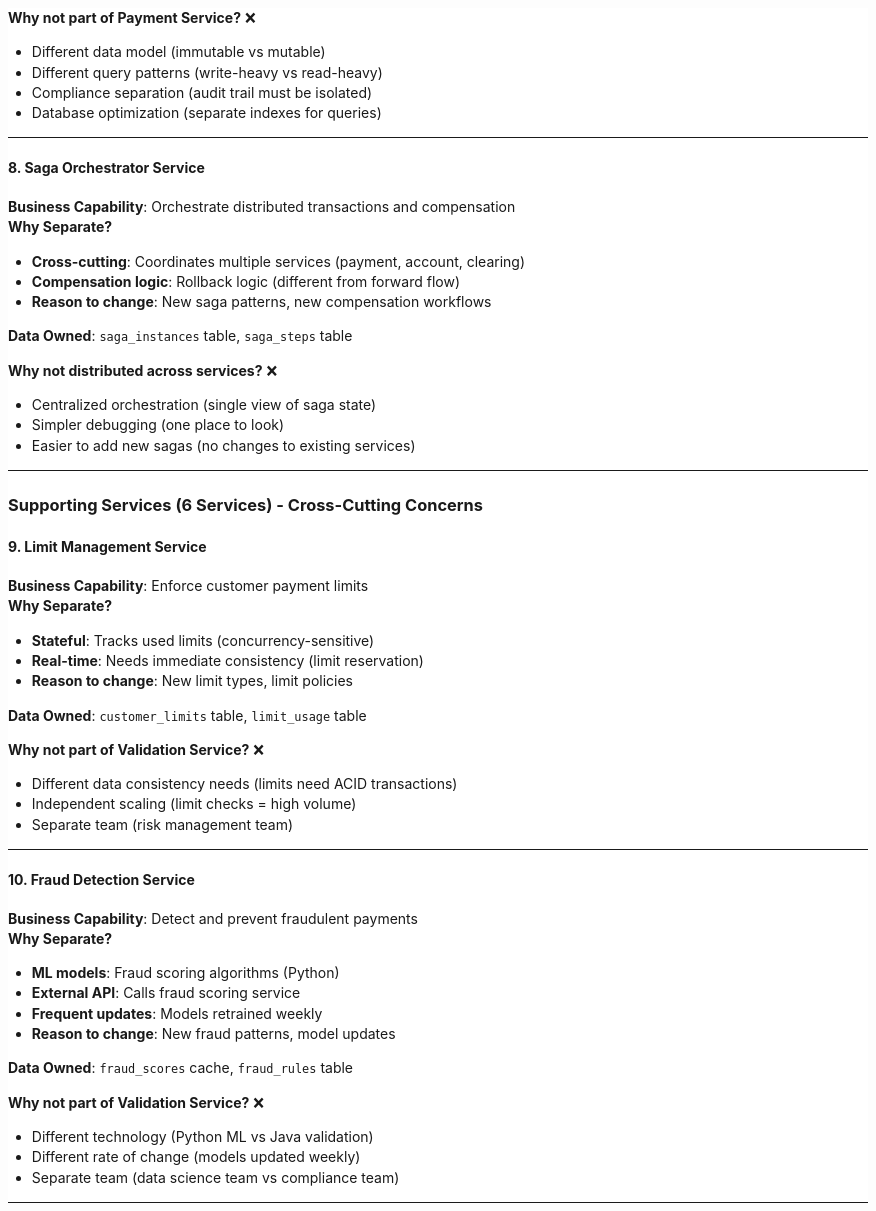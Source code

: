 **Why not part of Payment Service?** ❌
- Different data model (immutable vs mutable)
- Different query patterns (write-heavy vs read-heavy)
- Compliance separation (audit trail must be isolated)
- Database optimization (separate indexes for queries)

---

#### 8. Saga Orchestrator Service
**Business Capability**: Orchestrate distributed transactions and compensation  
**Why Separate?**
- **Cross-cutting**: Coordinates multiple services (payment, account, clearing)
- **Compensation logic**: Rollback logic (different from forward flow)
- **Reason to change**: New saga patterns, new compensation workflows

**Data Owned**: `saga_instances` table, `saga_steps` table

**Why not distributed across services?** ❌
- Centralized orchestration (single view of saga state)
- Simpler debugging (one place to look)
- Easier to add new sagas (no changes to existing services)

---

### **Supporting Services (6 Services)** - Cross-Cutting Concerns

#### 9. Limit Management Service
**Business Capability**: Enforce customer payment limits  
**Why Separate?**
- **Stateful**: Tracks used limits (concurrency-sensitive)
- **Real-time**: Needs immediate consistency (limit reservation)
- **Reason to change**: New limit types, limit policies

**Data Owned**: `customer_limits` table, `limit_usage` table

**Why not part of Validation Service?** ❌
- Different data consistency needs (limits need ACID transactions)
- Independent scaling (limit checks = high volume)
- Separate team (risk management team)

---

#### 10. Fraud Detection Service
**Business Capability**: Detect and prevent fraudulent payments  
**Why Separate?**
- **ML models**: Fraud scoring algorithms (Python)
- **External API**: Calls fraud scoring service
- **Frequent updates**: Models retrained weekly
- **Reason to change**: New fraud patterns, model updates

**Data Owned**: `fraud_scores` cache, `fraud_rules` table

**Why not part of Validation Service?** ❌
- Different technology (Python ML vs Java validation)
- Different rate of change (models updated weekly)
- Separate team (data science team vs compliance team)

---